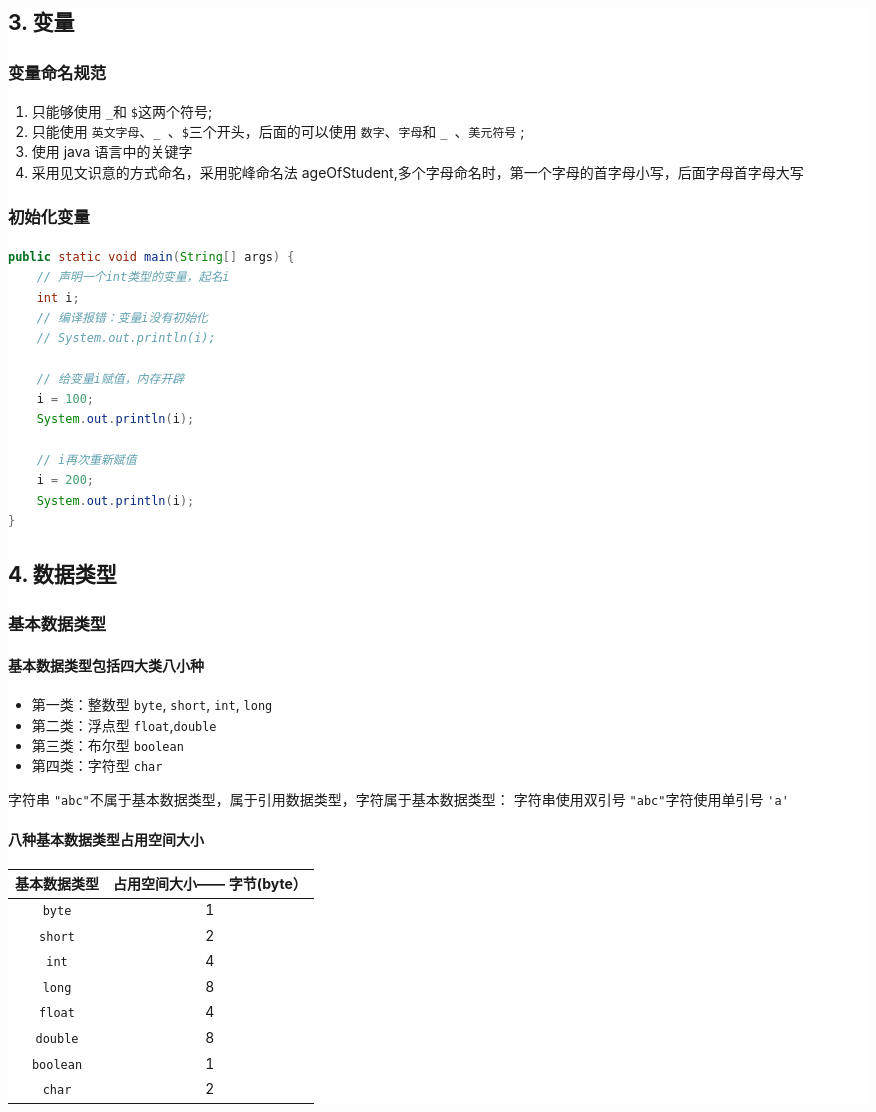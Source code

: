 ## 3. 变量

### 变量命名规范

1. 只能够使用 `_`和 `$`这两个符号;
2. 只能使用 `英文字母`、`_ `、`$`三个开头，后面的可以使用 `数字`、`字母`和 `_ `、`美元符号` ;
3. 使用 java 语言中的关键字
4. 采用见文识意的方式命名，采用驼峰命名法 ageOfStudent,多个字母命名时，第一个字母的首字母小写，后面字母首字母大写

### 初始化变量

```java
public static void main(String[] args) {
    // 声明一个int类型的变量，起名i
    int i;
    // 编译报错：变量i没有初始化
    // System.out.println(i);

    // 给变量i赋值，内存开辟
    i = 100;
    System.out.println(i);

    // i再次重新赋值
    i = 200;
    System.out.println(i);
}
```

## 4. 数据类型

### 基本数据类型

#### 基本数据类型包括四大类八小种

- 第一类：整数型 `byte`, `short`, `int`, `long`
- 第二类：浮点型 `float`,`double`
- 第三类：布尔型 `boolean`
- 第四类：字符型 `char`

字符串 `"abc"`不属于基本数据类型，属于引用数据类型，字符属于基本数据类型： 字符串使用双引号 `"abc"`字符使用单引号 `'a'`

#### 八种基本数据类型占用空间大小

| 基本数据类型 | 占用空间大小—— 字节(byte） |
| :----------: | :------------------------: |
|    `byte`    |             1              |
|   `short`    |             2              |
|    `int`     |             4              |
|    `long`    |             8              |
|   `float`    |             4              |
|   `double`   |             8              |
|  `boolean`   |             1              |
|    `char`    |             2              |
